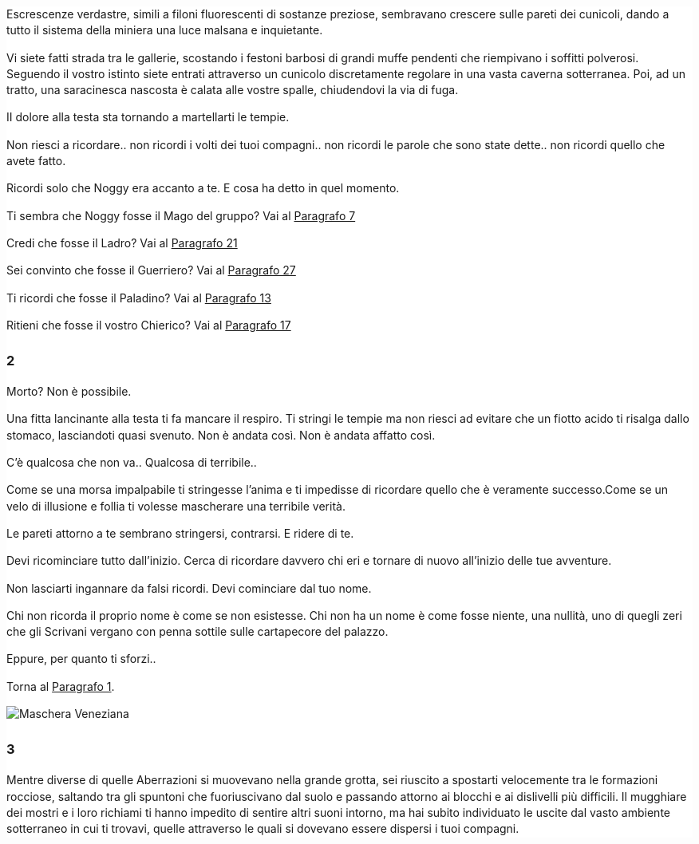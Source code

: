 Escrescenze verdastre, simili a filoni fluorescenti di sostanze preziose, sembravano crescere sulle pareti dei cunicoli, dando a tutto il sistema della miniera una luce malsana e inquietante.

Vi siete fatti strada tra le gallerie, scostando i festoni barbosi di grandi muffe pendenti che riempivano i soffitti polverosi. Seguendo il vostro istinto siete entrati attraverso un cunicolo discretamente regolare in una vasta caverna sotterranea. Poi, ad un tratto, una saracinesca nascosta è calata alle vostre spalle, chiudendovi la via di fuga.

II dolore alla testa sta tornando a martellarti le tempie.

Non riesci a ricordare.. non ricordi i volti dei tuoi compagni.. non ricordi le parole che sono state dette.. non ricordi quello che avete fatto.

Ricordi solo che Noggy era accanto a te. E cosa ha detto in quel momento.

Ti sembra che Noggy fosse il Mago del gruppo? Vai al [Paragrafo 7](#7)

Credi che fosse il Ladro? Vai al [Paragrafo 21](#21)

Sei convinto che fosse il Guerriero? Vai al [Paragrafo 27](#27)

Ti ricordi che fosse il Paladino? Vai al [Paragrafo 13](#13)

Ritieni che fosse il vostro Chierico? Vai al [Paragrafo 17](#17)



### 2
Morto? Non è possibile.

Una fitta lancinante alla testa ti fa mancare il respiro. Ti stringi le tempie ma non riesci ad evitare che un fiotto acido ti risalga dallo stomaco, lasciandoti quasi svenuto.
Non è andata così. Non è andata affatto così.

C’è qualcosa che non va.. Qualcosa di terribile..

Come se una morsa impalpabile ti stringesse l’anima e ti impedisse di ricordare quello che è veramente successo.Come se un velo di illusione e follia ti volesse mascherare una terribile verità.

Le pareti attorno a te sembrano stringersi, contrarsi. E ridere di te.

Devi ricominciare tutto dall’inizio. Cerca di ricordare davvero chi eri e tornare di nuovo all’inizio delle tue avventure.

Non lasciarti ingannare da falsi ricordi. Devi cominciare dal tuo nome.

Chi non ricorda il proprio nome è come se non esistesse. Chi non ha un nome è come fosse niente, una nullità, uno di quegli zeri che gli Scrivani vergano con penna sottile sulle cartapecore del palazzo.

Eppure, per quanto ti sforzi..

Torna al [Paragrafo 1](#1).

![Maschera Veneziana](https://librogamesland.github.io/app-corti/app-web/assets/img/2008/maschera-veneziana.png)



### 3
Mentre diverse di quelle Aberrazioni si muovevano nella grande grotta, sei riuscito a spostarti velocemente tra le formazioni rocciose, saltando tra gli spuntoni che fuoriuscivano dal suolo e passando attorno ai blocchi e ai dislivelli più difficili. Il mugghiare dei mostri e i loro richiami ti hanno impedito di sentire altri suoni intorno, ma hai subito individuato le uscite dal vasto ambiente sotterraneo in cui ti trovavi, quelle attraverso le quali si dovevano essere dispersi i tuoi compagni.
